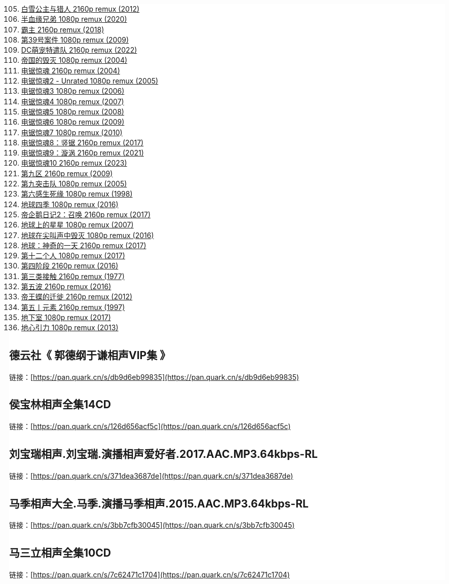 105. [白雪公主与猎人 2160p remux (2012)](https://pan.quark.cn/s/a188150cc556)
106. [半血缘兄弟 1080p remux (2020)](https://pan.quark.cn/s/599b66b68586)
107. [霸主 2160p remux (2018)](https://pan.quark.cn/s/5d6ae87668ba)
108. [第39号案件 1080p remux (2009)](https://pan.quark.cn/s/c7e8f24a7221)
109. [DC萌宠特遣队 2160p remux (2022)](https://pan.quark.cn/s/53d0da985391)
110. [帝国的毁灭 1080p remux (2004)](https://pan.quark.cn/s/194933df5e67)
111. [电锯惊魂 2160p remux (2004)](https://pan.quark.cn/s/90627629b40b)
112. [电锯惊魂2 - Unrated 1080p remux (2005)](https://pan.quark.cn/s/ab0f88420639)
113. [电锯惊魂3 1080p remux (2006)](https://pan.quark.cn/s/7e366881b894)
114. [电锯惊魂4 1080p remux (2007)](https://pan.quark.cn/s/fe802ac43e87)
115. [电锯惊魂5 1080p remux (2008)](https://pan.quark.cn/s/7d3758402255)
116. [电锯惊魂6 1080p remux (2009)](https://pan.quark.cn/s/8635a03e706e)
117. [电锯惊魂7 1080p remux (2010)](https://pan.quark.cn/s/3262a8720a16)
118. [电锯惊魂8：竖锯 2160p remux (2017)](https://pan.quark.cn/s/ceb09b7a2a90)
119. [电锯惊魂9：漩涡 2160p remux (2021)](https://pan.quark.cn/s/8b064d0b3bb9)
120. [电锯惊魂10 2160p remux (2023)](https://pan.quark.cn/s/c234c903b457)
121. [第九区 2160p remux (2009)](https://pan.quark.cn/s/745b1d77ba94)
122. [第九突击队 1080p remux (2005)](https://pan.quark.cn/s/abfef722d35b)
123. [第六感生死缘 1080p remux (1998)](https://pan.quark.cn/s/2678c6709fd4)
124. [地球四季 1080p remux (2016)](https://pan.quark.cn/s/5a8539b3215a)
125. [帝企鹅日记2：召唤 2160p remux (2017)](https://pan.quark.cn/s/92e58c3fe7cb)
126. [地球上的星星 1080p remux (2007)](https://pan.quark.cn/s/2a9d64035db6)
127. [地球在尖叫声中毁灭 1080p remux (2016)](https://pan.quark.cn/s/79f86178a2bd)
128. [地球：神奇的一天 2160p remux (2017)](https://pan.quark.cn/s/86152fc6b435)
129. [第十二个人 1080p remux (2017)](https://pan.quark.cn/s/ad547464b24c)
130. [第四阶段 2160p remux (2016)](https://pan.quark.cn/s/b8e70e7e4680)
131. [第三类接触 2160p remux (1977)](https://pan.quark.cn/s/b5eb9f73582c)
132. [第五波 2160p remux (2016)](https://pan.quark.cn/s/ed94b09ea205)
133. [帝王蝶的迁徙 2160p remux (2012)](https://pan.quark.cn/s/769290799512)
134. [第五丨元素 2160p remux (1997)](https://pan.quark.cn/s/41b0b83f71e0)
135. [地下室 1080p remux (2017)](https://pan.quark.cn/s/13115fd6d784)
136. [地心引力 1080p remux (2013)](https://pan.quark.cn/s/6e0fcf76bd68)

## 德云社《 郭德纲于谦相声VIP集 》
链接：[https://pan.quark.cn/s/db9d6eb99835](https://pan.quark.cn/s/db9d6eb99835)

## 侯宝林相声全集14CD
链接：[https://pan.quark.cn/s/126d656acf5c](https://pan.quark.cn/s/126d656acf5c)

## 刘宝瑞相声.刘宝瑞.演播相声爱好者.2017.AAC.MP3.64kbps-RL
链接：[https://pan.quark.cn/s/371dea3687de](https://pan.quark.cn/s/371dea3687de)

## 马季相声大全.马季.演播马季相声.2015.AAC.MP3.64kbps-RL
链接：[https://pan.quark.cn/s/3bb7cfb30045](https://pan.quark.cn/s/3bb7cfb30045)

## 马三立相声全集10CD
链接：[https://pan.quark.cn/s/7c62471c1704](https://pan.quark.cn/s/7c62471c1704)
